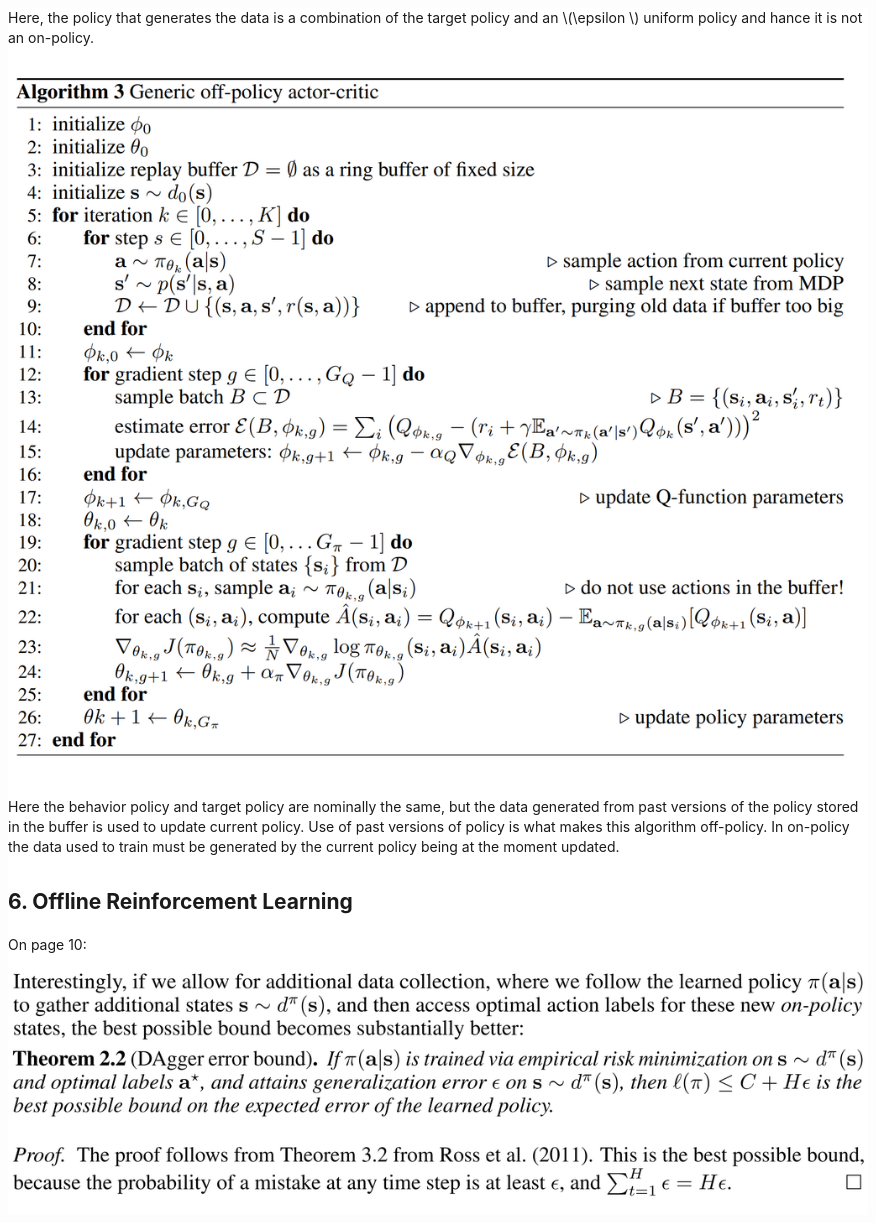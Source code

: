 Here, the policy that generates the data is a combination of the target policy and an \\(\epsilon \\) uniform policy and hance it is not an on-policy. 


![Figure 3: Q-learning ](/images/actor.png) 

Here the behavior policy and target policy are nominally the same, but the data generated from past versions of the policy stored in the buffer is used to update current policy. Use of past versions of policy is what makes this algorithm off-policy. In on-policy the data used to train must be generated by the current policy being at the moment updated. 

## 6.  Offline Reinforcement Learning 

On page 10: 

![Theorem 2.2 (DAgger error bound) ](/images/th22.png) 
